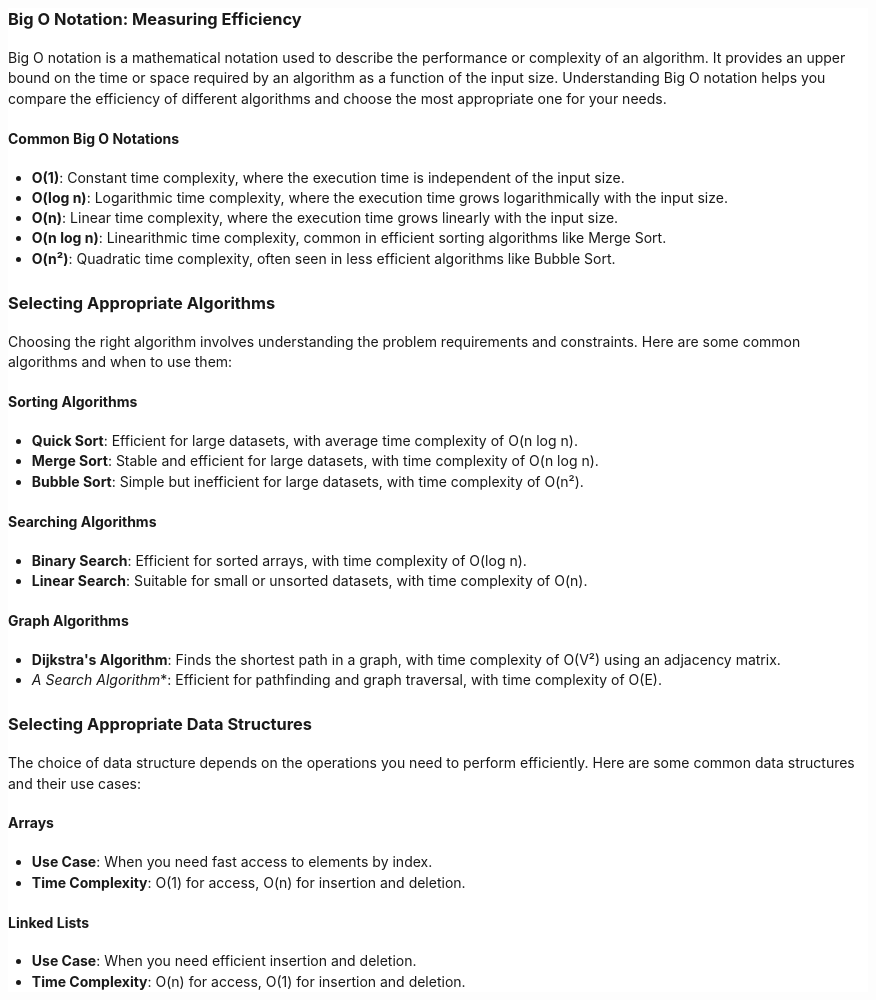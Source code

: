 ### Big O Notation: Measuring Efficiency

Big O notation is a mathematical notation used to describe the performance or complexity of an algorithm. It provides an upper bound on the time or space required by an algorithm as a function of the input size. Understanding Big O notation helps you compare the efficiency of different algorithms and choose the most appropriate one for your needs.

#### Common Big O Notations

- **O(1)**: Constant time complexity, where the execution time is independent of the input size.
- **O(log n)**: Logarithmic time complexity, where the execution time grows logarithmically with the input size.
- **O(n)**: Linear time complexity, where the execution time grows linearly with the input size.
- **O(n log n)**: Linearithmic time complexity, common in efficient sorting algorithms like Merge Sort.
- **O(n²)**: Quadratic time complexity, often seen in less efficient algorithms like Bubble Sort.

### Selecting Appropriate Algorithms

Choosing the right algorithm involves understanding the problem requirements and constraints. Here are some common algorithms and when to use them:

#### Sorting Algorithms

- **Quick Sort**: Efficient for large datasets, with average time complexity of O(n log n).
- **Merge Sort**: Stable and efficient for large datasets, with time complexity of O(n log n).
- **Bubble Sort**: Simple but inefficient for large datasets, with time complexity of O(n²).

#### Searching Algorithms

- **Binary Search**: Efficient for sorted arrays, with time complexity of O(log n).
- **Linear Search**: Suitable for small or unsorted datasets, with time complexity of O(n).

#### Graph Algorithms

- **Dijkstra's Algorithm**: Finds the shortest path in a graph, with time complexity of O(V²) using an adjacency matrix.
- **A* Search Algorithm**: Efficient for pathfinding and graph traversal, with time complexity of O(E).

### Selecting Appropriate Data Structures

The choice of data structure depends on the operations you need to perform efficiently. Here are some common data structures and their use cases:

#### Arrays

- **Use Case**: When you need fast access to elements by index.
- **Time Complexity**: O(1) for access, O(n) for insertion and deletion.

#### Linked Lists

- **Use Case**: When you need efficient insertion and deletion.
- **Time Complexity**: O(n) for access, O(1) for insertion and deletion.
